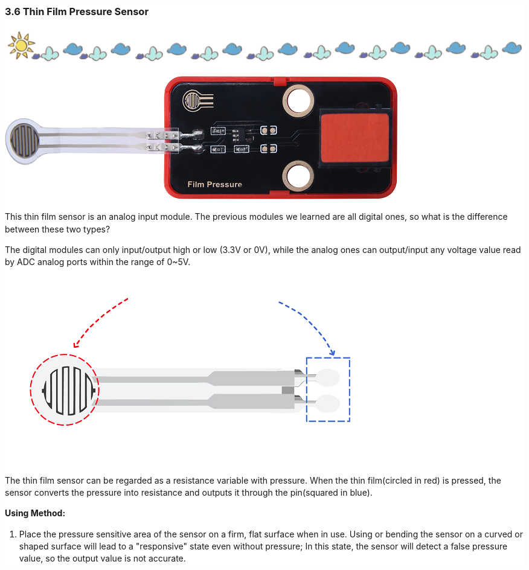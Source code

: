 
###  3.6 Thin Film Pressure Sensor

![1top](media/1top.png)

![KD2100](media/KD2100.png)

This thin film sensor is an analog input module. The previous modules we learned are all digital ones, so what is the difference between these two types? 

The digital modules can only input/output high or low (3.3V or 0V), while the analog ones can output/input any voltage value read by ADC analog ports within the range of 0~5V.

![3601](media/3601.png)

The thin film sensor can be regarded as a resistance variable with pressure. When the thin film(circled in red) is pressed, the sensor converts the pressure into resistance and outputs it through the pin(squared in blue).



**Using Method:**

1. Place the pressure sensitive area of the sensor on a firm, flat surface when in use. Using or bending the sensor on a curved or shaped surface will lead to a "responsive" state even without pressure; In this state, the sensor will detect a false pressure value, so the output value is not accurate. 
